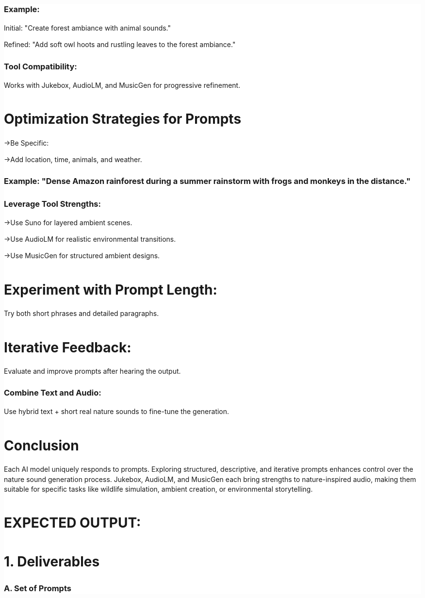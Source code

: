 ### Example:

Initial: "Create forest ambiance with animal sounds."

Refined: "Add soft owl hoots and rustling leaves to the forest ambiance."

### Tool Compatibility:

Works with Jukebox, AudioLM, and MusicGen for progressive refinement.

# Optimization Strategies for Prompts
->Be Specific:

->Add location, time, animals, and weather.

### Example: "Dense Amazon rainforest during a summer rainstorm with frogs and monkeys in the distance."

### Leverage Tool Strengths:

->Use Suno for layered ambient scenes.

->Use AudioLM for realistic environmental transitions.

->Use MusicGen for structured ambient designs.

# Experiment with Prompt Length:

Try both short phrases and detailed paragraphs.

# Iterative Feedback:

Evaluate and improve prompts after hearing the output.

### Combine Text and Audio:

Use hybrid text + short real nature sounds to fine-tune the generation.

# Conclusion
Each AI model uniquely responds to prompts. Exploring structured, descriptive, and iterative prompts enhances control over the nature sound generation process. Jukebox, AudioLM, and MusicGen each bring strengths to nature-inspired audio, making them suitable for specific tasks like wildlife simulation, ambient creation, or environmental storytelling.

# EXPECTED OUTPUT:
# 1. Deliverables
### A. Set of Prompts
